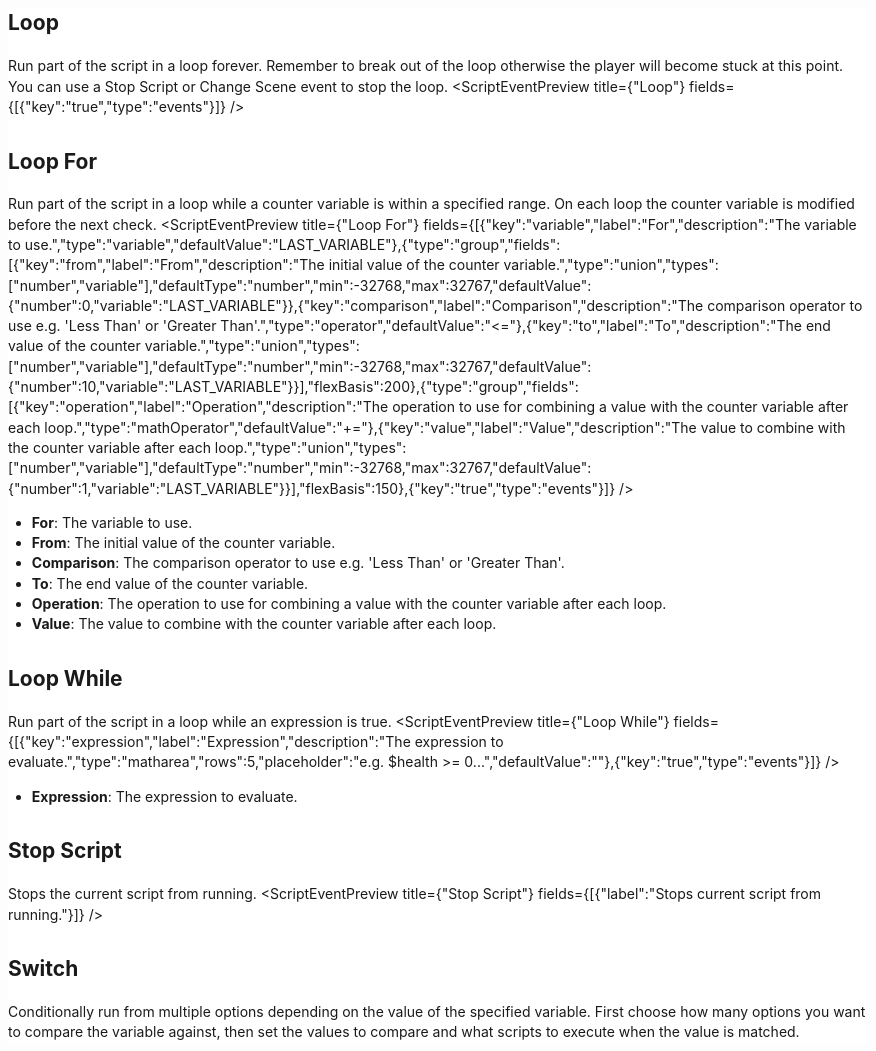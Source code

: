 ## Loop
Run part of the script in a loop forever. Remember to break out of the loop otherwise the player will become stuck at this point. You can use a Stop Script or Change Scene event to stop the loop.
<ScriptEventPreview title={"Loop"} fields={[{"key":"true","type":"events"}]} />


## Loop For
Run part of the script in a loop while a counter variable is within a specified range. On each loop the counter variable is modified before the next check.
<ScriptEventPreview title={"Loop For"} fields={[{"key":"variable","label":"For","description":"The variable to use.","type":"variable","defaultValue":"LAST_VARIABLE"},{"type":"group","fields":[{"key":"from","label":"From","description":"The initial value of the counter variable.","type":"union","types":["number","variable"],"defaultType":"number","min":-32768,"max":32767,"defaultValue":{"number":0,"variable":"LAST_VARIABLE"}},{"key":"comparison","label":"Comparison","description":"The comparison operator to use e.g. 'Less Than' or 'Greater Than'.","type":"operator","defaultValue":"<="},{"key":"to","label":"To","description":"The end value of the counter variable.","type":"union","types":["number","variable"],"defaultType":"number","min":-32768,"max":32767,"defaultValue":{"number":10,"variable":"LAST_VARIABLE"}}],"flexBasis":200},{"type":"group","fields":[{"key":"operation","label":"Operation","description":"The operation to use for combining a value with the counter variable after each loop.","type":"mathOperator","defaultValue":"+="},{"key":"value","label":"Value","description":"The value to combine with the counter variable after each loop.","type":"union","types":["number","variable"],"defaultType":"number","min":-32768,"max":32767,"defaultValue":{"number":1,"variable":"LAST_VARIABLE"}}],"flexBasis":150},{"key":"true","type":"events"}]} />

- **For**: The variable to use.  
- **From**: The initial value of the counter variable.  
- **Comparison**: The comparison operator to use e.g. 'Less Than' or 'Greater Than'.  
- **To**: The end value of the counter variable.  
- **Operation**: The operation to use for combining a value with the counter variable after each loop.  
- **Value**: The value to combine with the counter variable after each loop.  

## Loop While
Run part of the script in a loop while an expression is true.
<ScriptEventPreview title={"Loop While"} fields={[{"key":"expression","label":"Expression","description":"The expression to evaluate.","type":"matharea","rows":5,"placeholder":"e.g. $health >= 0...","defaultValue":""},{"key":"true","type":"events"}]} />

- **Expression**: The expression to evaluate.  

## Stop Script
Stops the current script from running.
<ScriptEventPreview title={"Stop Script"} fields={[{"label":"Stops current script from running."}]} />


## Switch
Conditionally run from multiple options depending on the value of the specified variable. First choose how many options you want to compare the variable against, then set the values to compare and what scripts to execute when the value is matched.
